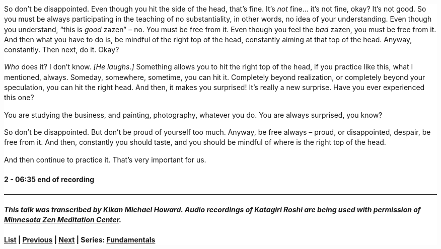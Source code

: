 So don’t be disappointed. Even though you hit the side of the head, that’s fine. It’s *not* fine... it’s not fine, okay? It’s not good. So you must be always participating in the teaching of no substantiality, in other words, no idea of your understanding. Even though you understand, “this is *good* zazen” – no. You must be free from it. Even though you feel the *bad* zazen, you must be free from it. And then what you have to do is, be mindful of the right top of the head, constantly aiming at that top of the head. Anyway, constantly. Then next, do it. Okay? 

*Who* does it? I don’t know. *[He laughs.]* Something allows you to hit the right top of the head, if you practice like this, what I mentioned, always. Someday, somewhere, sometime, you can hit it. Completely beyond realization, or completely beyond your speculation, you can hit the right head. And then, it makes you surprised! It’s really a new surprise. Have you ever experienced this one? 

You are studying the business, and painting, photography, whatever you do. You are always surprised, you know?

So don’t be disappointed. But don’t be proud of yourself too much. Anyway, be free always – proud, or disappointed, despair, be free from it. And then, constantly you should taste, and you should be mindful of where is the right top of the head. 

And then continue to practice it. That’s very important for us.

#### 2 - 06:35 end of recording

---

#### *This talk was transcribed by Kikan Michael Howard. Audio recordings of Katagiri Roshi are being used with permission of [Minnesota Zen Meditation Center](https://www.mnzencenter.org/katagiri-project.html).*

#### [List](list#1987) | [Previous](1986-10-31-Tiantai-Buddhism-Talk-1) | [Next](1987-01-24-Zazen-Dropping-Off-Body-and-Mind) | Series: [Fundamentals](fundamentals)
